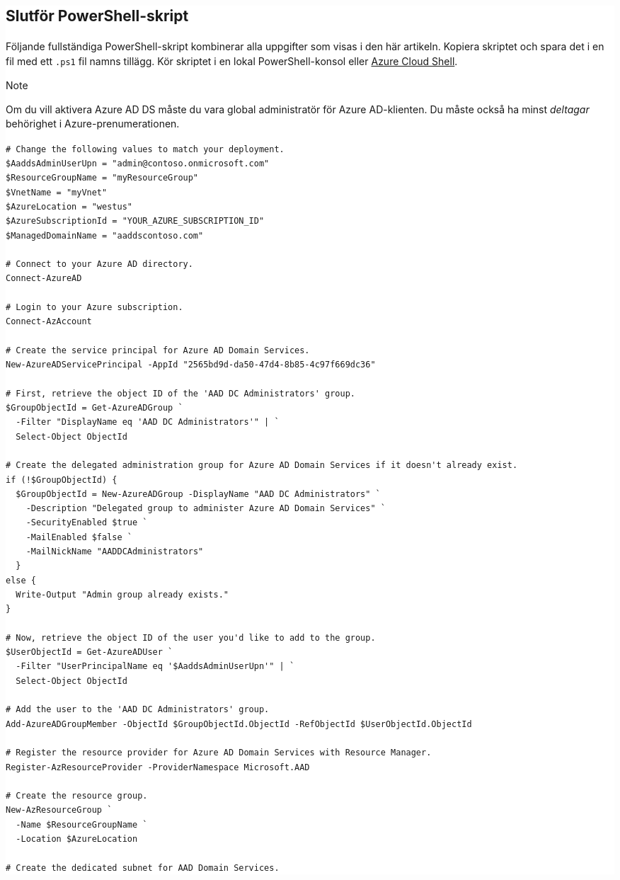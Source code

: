 ## <a name="complete-powershell-script"></a>Slutför PowerShell-skript

Följande fullständiga PowerShell-skript kombinerar alla uppgifter som visas i den här artikeln. Kopiera skriptet och spara det i en fil med ett `.ps1` fil namns tillägg. Kör skriptet i en lokal PowerShell-konsol eller [Azure Cloud Shell][cloud-shell].

> [!NOTE]
> Om du vill aktivera Azure AD DS måste du vara global administratör för Azure AD-klienten. Du måste också ha minst *deltagar* behörighet i Azure-prenumerationen.

```azurepowershell-interactive
# Change the following values to match your deployment.
$AaddsAdminUserUpn = "admin@contoso.onmicrosoft.com"
$ResourceGroupName = "myResourceGroup"
$VnetName = "myVnet"
$AzureLocation = "westus"
$AzureSubscriptionId = "YOUR_AZURE_SUBSCRIPTION_ID"
$ManagedDomainName = "aaddscontoso.com"

# Connect to your Azure AD directory.
Connect-AzureAD

# Login to your Azure subscription.
Connect-AzAccount

# Create the service principal for Azure AD Domain Services.
New-AzureADServicePrincipal -AppId "2565bd9d-da50-47d4-8b85-4c97f669dc36"

# First, retrieve the object ID of the 'AAD DC Administrators' group.
$GroupObjectId = Get-AzureADGroup `
  -Filter "DisplayName eq 'AAD DC Administrators'" | `
  Select-Object ObjectId

# Create the delegated administration group for Azure AD Domain Services if it doesn't already exist.
if (!$GroupObjectId) {
  $GroupObjectId = New-AzureADGroup -DisplayName "AAD DC Administrators" `
    -Description "Delegated group to administer Azure AD Domain Services" `
    -SecurityEnabled $true `
    -MailEnabled $false `
    -MailNickName "AADDCAdministrators"
  }
else {
  Write-Output "Admin group already exists."
}

# Now, retrieve the object ID of the user you'd like to add to the group.
$UserObjectId = Get-AzureADUser `
  -Filter "UserPrincipalName eq '$AaddsAdminUserUpn'" | `
  Select-Object ObjectId

# Add the user to the 'AAD DC Administrators' group.
Add-AzureADGroupMember -ObjectId $GroupObjectId.ObjectId -RefObjectId $UserObjectId.ObjectId

# Register the resource provider for Azure AD Domain Services with Resource Manager.
Register-AzResourceProvider -ProviderNamespace Microsoft.AAD

# Create the resource group.
New-AzResourceGroup `
  -Name $ResourceGroupName `
  -Location $AzureLocation

# Create the dedicated subnet for AAD Domain Services.
```

[windows-join]: join-windows-vm.md
[tutorial-ldaps]: tutorial-configure-ldaps.md
[tutorial-phs]: tutorial-configure-password-hash-sync.md
[nsg-overview]: ../virtual-network/network-security-groups-overview.md
[network-ports]: network-considerations.md#network-security-groups-and-required-ports
[Connect-AzAccount]: /powershell/module/Az.Accounts/Connect-AzAccount
[Connect-AzureAD]: /powershell/module/AzureAD/Connect-AzureAD
[New-AzureADServicePrincipal]: /powershell/module/AzureAD/New-AzureADServicePrincipal
[New-AzureADGroup]: /powershell/module/AzureAD/New-AzureADGroup
[Add-AzureADGroupMember]: /powershell/module/AzureAD/Add-AzureADGroupMember
[Get-AzureADGroup]: /powershell/module/AzureAD/Get-AzureADGroup
[Get-AzureADUser]: /powershell/module/AzureAD/Get-AzureADUser
[Register-AzResourceProvider]: /powershell/module/Az.Resources/Register-AzResourceProvider
[New-AzResourceGroup]: /powershell/module/Az.Resources/New-AzResourceGroup
[New-AzVirtualNetworkSubnetConfig]: /powershell/module/Az.Network/New-AzVirtualNetworkSubnetConfig
[New-AzVirtualNetwork]: /powershell/module/Az.Network/New-AzVirtualNetwork
[Get-AzSubscription]: /powershell/module/Az.Accounts/Get-AzSubscription
[cloud-shell]: ../cloud-shell/cloud-shell-windows-users.md
[availability-zones]: ../availability-zones/az-overview.md
[New-AzNetworkSecurityRuleConfig]: /powershell/module/az.network/new-aznetworksecurityruleconfig
[New-AzNetworkSecurityGroup]: /powershell/module/az.network/new-aznetworksecuritygroup
[Set-AzVirtualNetworkSubnetConfig]: /powershell/module/az.network/set-azvirtualnetworksubnetconfig